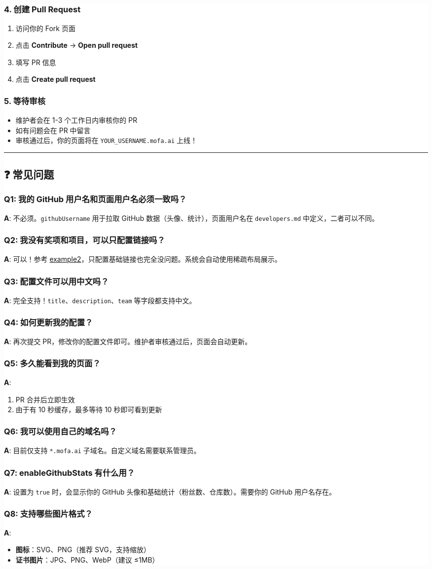 ### 4. 创建 Pull Request

1. 访问你的 Fork 页面
2. 点击 **Contribute** → **Open pull request**
3. 填写 PR 信息


4. 点击 **Create pull request**

### 5. 等待审核

- 维护者会在 1-3 个工作日内审核你的 PR
- 如有问题会在 PR 中留言
- 审核通过后，你的页面将在 `YOUR_USERNAME.mofa.ai` 上线！

---

## ❓ 常见问题

### Q1: 我的 GitHub 用户名和页面用户名必须一致吗？

**A**: 不必须。`githubUsername` 用于拉取 GitHub 数据（头像、统计），页面用户名在 `developers.md` 中定义，二者可以不同。

### Q2: 我没有奖项和项目，可以只配置链接吗？

**A**: 可以！参考 [example2](https://example2.mofa.ai)，只配置基础链接也完全没问题。系统会自动使用稀疏布局展示。

### Q3: 配置文件可以用中文吗？

**A**: 完全支持！`title`、`description`、`team` 等字段都支持中文。

### Q4: 如何更新我的配置？

**A**: 再次提交 PR，修改你的配置文件即可。维护者审核通过后，页面会自动更新。

### Q5: 多久能看到我的页面？

**A**:
1. PR 合并后立即生效
2. 由于有 10 秒缓存，最多等待 10 秒即可看到更新

### Q6: 我可以使用自己的域名吗？

**A**: 目前仅支持 `*.mofa.ai` 子域名。自定义域名需要联系管理员。

### Q7: enableGithubStats 有什么用？

**A**: 设置为 `true` 时，会显示你的 GitHub 头像和基础统计（粉丝数、仓库数）。需要你的 GitHub 用户名存在。

### Q8: 支持哪些图片格式？

**A**:
- **图标**：SVG、PNG（推荐 SVG，支持缩放）
- **证书图片**：JPG、PNG、WebP（建议 ≤1MB）
